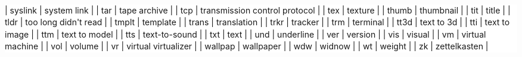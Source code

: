 | syslink      | system link                          |
| tar          | tape archive                         |
| tcp          | transmission control protocol        |
| tex          | texture                              |
| thumb        | thumbnail                            |
| tit          | title                                |
| tldr         | too long didn't read                 |
| tmplt        | template                             |
| trans        | translation                          |
| trkr         | tracker                              |
| trm          | terminal                             |
| tt3d         | text to 3d                           |
| tti          | text to image                        |
| ttm          | text to model                        |
| tts          | text-to-sound                        |
| txt          | text                                 |
| und          | underline                            |
| ver          | version                              |
| vis          | visual                               |
| vm           | virtual machine                      |
| vol          | volume                               |
| vr           | virtual virtualizer                  |
| wallpap      | wallpaper                            |
| wdw          | widnow                               |
| wt           | weight                               |
| zk           | zettelkasten                         |
